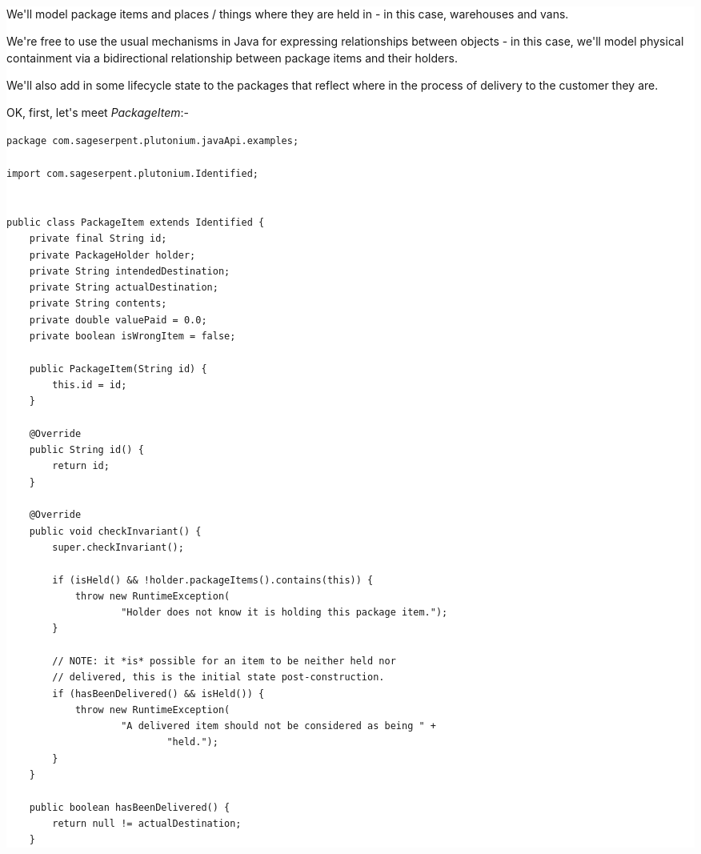 We'll model package items and places / things where they are held in - in this case, warehouses and vans.

We're free to use the usual mechanisms in Java for expressing relationships between objects - in this case, we'll model physical containment via a bidirectional relationship between package items and their holders.

We'll also add in some lifecycle state to the packages that reflect where in the process of delivery to the customer they are.

OK, first, let's meet _PackageItem_:-

	package com.sageserpent.plutonium.javaApi.examples;

	import com.sageserpent.plutonium.Identified;


	public class PackageItem extends Identified {
		private final String id;
		private PackageHolder holder;
		private String intendedDestination;
		private String actualDestination;
		private String contents;
		private double valuePaid = 0.0;
		private boolean isWrongItem = false;

		public PackageItem(String id) {
			this.id = id;
		}

		@Override
		public String id() {
			return id;
		}

		@Override
		public void checkInvariant() {
			super.checkInvariant();

			if (isHeld() && !holder.packageItems().contains(this)) {
				throw new RuntimeException(
						"Holder does not know it is holding this package item.");
			}

			// NOTE: it *is* possible for an item to be neither held nor
			// delivered, this is the initial state post-construction.
			if (hasBeenDelivered() && isHeld()) {
				throw new RuntimeException(
						"A delivered item should not be considered as being " +
								"held.");
			}
		}

		public boolean hasBeenDelivered() {
			return null != actualDestination;
		}
